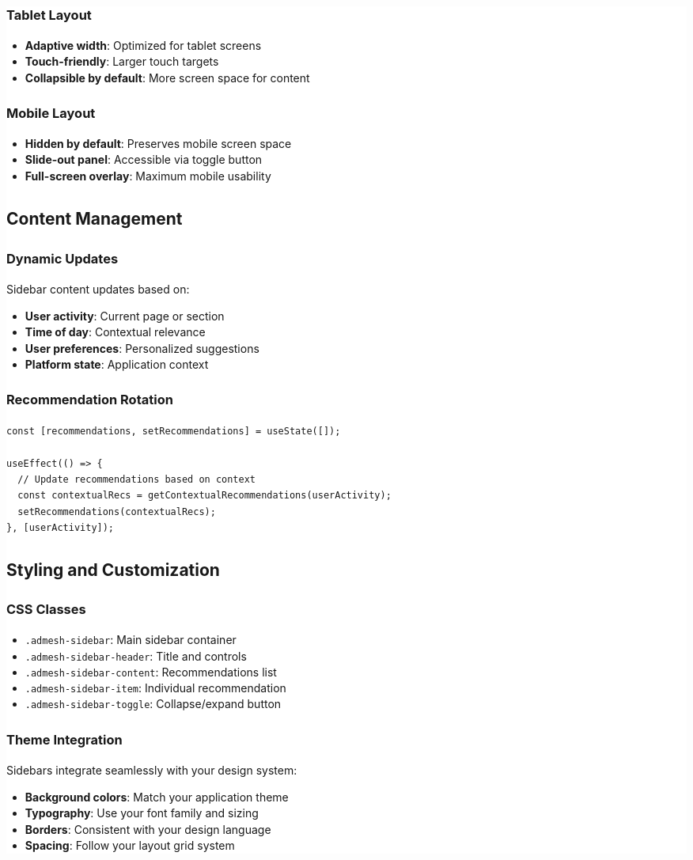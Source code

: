 ### Tablet Layout
- **Adaptive width**: Optimized for tablet screens
- **Touch-friendly**: Larger touch targets
- **Collapsible by default**: More screen space for content

### Mobile Layout
- **Hidden by default**: Preserves mobile screen space
- **Slide-out panel**: Accessible via toggle button
- **Full-screen overlay**: Maximum mobile usability

## Content Management

### Dynamic Updates

Sidebar content updates based on:
- **User activity**: Current page or section
- **Time of day**: Contextual relevance
- **User preferences**: Personalized suggestions
- **Platform state**: Application context

### Recommendation Rotation

```tsx
const [recommendations, setRecommendations] = useState([]);

useEffect(() => {
  // Update recommendations based on context
  const contextualRecs = getContextualRecommendations(userActivity);
  setRecommendations(contextualRecs);
}, [userActivity]);
```

## Styling and Customization

### CSS Classes

- `.admesh-sidebar`: Main sidebar container
- `.admesh-sidebar-header`: Title and controls
- `.admesh-sidebar-content`: Recommendations list
- `.admesh-sidebar-item`: Individual recommendation
- `.admesh-sidebar-toggle`: Collapse/expand button

### Theme Integration

Sidebars integrate seamlessly with your design system:
- **Background colors**: Match your application theme
- **Typography**: Use your font family and sizing
- **Borders**: Consistent with your design language
- **Spacing**: Follow your layout grid system
